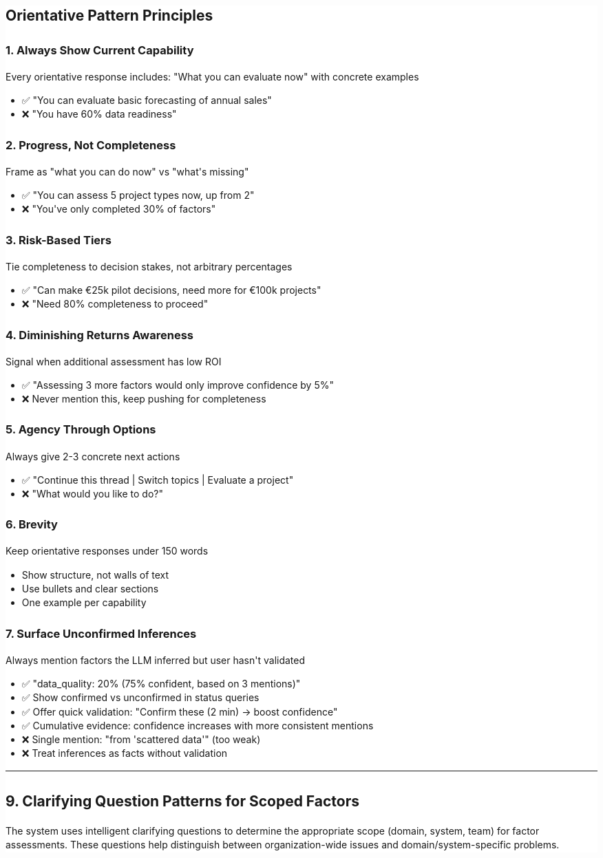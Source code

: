 
## Orientative Pattern Principles

### 1. **Always Show Current Capability**
Every orientative response includes: "What you can evaluate now" with concrete examples
- ✅ "You can evaluate basic forecasting of annual sales"
- ❌ "You have 60% data readiness"

### 2. **Progress, Not Completeness**
Frame as "what you can do now" vs "what's missing"
- ✅ "You can assess 5 project types now, up from 2"
- ❌ "You've only completed 30% of factors"

### 3. **Risk-Based Tiers**
Tie completeness to decision stakes, not arbitrary percentages
- ✅ "Can make €25k pilot decisions, need more for €100k projects"
- ❌ "Need 80% completeness to proceed"

### 4. **Diminishing Returns Awareness**
Signal when additional assessment has low ROI
- ✅ "Assessing 3 more factors would only improve confidence by 5%"
- ❌ Never mention this, keep pushing for completeness

### 5. **Agency Through Options**
Always give 2-3 concrete next actions
- ✅ "Continue this thread | Switch topics | Evaluate a project"
- ❌ "What would you like to do?"

### 6. **Brevity**
Keep orientative responses under 150 words
- Show structure, not walls of text
- Use bullets and clear sections
- One example per capability

### 7. **Surface Unconfirmed Inferences**
Always mention factors the LLM inferred but user hasn't validated
- ✅ "data_quality: 20% (75% confident, based on 3 mentions)"
- ✅ Show confirmed vs unconfirmed in status queries
- ✅ Offer quick validation: "Confirm these (2 min) → boost confidence"
- ✅ Cumulative evidence: confidence increases with more consistent mentions
- ❌ Single mention: "from 'scattered data'" (too weak)
- ❌ Treat inferences as facts without validation

---

## 9. Clarifying Question Patterns for Scoped Factors

The system uses intelligent clarifying questions to determine the appropriate scope (domain, system, team) for factor assessments. These questions help distinguish between organization-wide issues and domain/system-specific problems.

